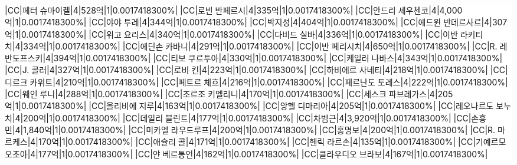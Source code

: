 |CC|페터 슈마이켈|4|528억|1|0.0017418300%|
|CC|로빈 반페르시|4|335억|1|0.0017418300%|
|CC|안드리 셰우첸코|4|4,000억|1|0.0017418300%|
|CC|야야 투레|4|344억|1|0.0017418300%|
|CC|박지성|4|404억|1|0.0017418300%|
|CC|에드윈 반데르사르|4|307억|1|0.0017418300%|
|CC|위고 요리스|4|340억|1|0.0017418300%|
|CC|다비드 실바|4|336억|1|0.0017418300%|
|CC|이반 라키티치|4|334억|1|0.0017418300%|
|CC|에딘손 카바니|4|291억|1|0.0017418300%|
|CC|이반 페리시치|4|650억|1|0.0017418300%|
|CC|R. 레반도프스키|4|394억|1|0.0017418300%|
|CC|티보 쿠르투아|4|330억|1|0.0017418300%|
|CC|케일러 나바스|4|343억|1|0.0017418300%|
|CC|J. 콜러|4|327억|1|0.0017418300%|
|CC|로비 킨|4|223억|1|0.0017418300%|
|CC|하비에르 사네티|4|218억|1|0.0017418300%|
|CC|디르크 카위트|4|210억|1|0.0017418300%|
|CC|페트르 체흐|4|216억|1|0.0017418300%|
|CC|페르난도 토레스|4|222억|1|0.0017418300%|
|CC|웨인 루니|4|288억|1|0.0017418300%|
|CC|조르조 키엘리니|4|170억|1|0.0017418300%|
|CC|세스크 파브레가스|4|205억|1|0.0017418300%|
|CC|올리비에 지루|4|163억|1|0.0017418300%|
|CC|앙헬 디마리아|4|205억|1|0.0017418300%|
|CC|레오나르도 보누치|4|200억|1|0.0017418300%|
|CC|데일리 블린트|4|177억|1|0.0017418300%|
|CC|차범근|4|3,920억|1|0.0017418300%|
|CC|손흥민|4|1,840억|1|0.0017418300%|
|CC|미카엘 라우드루프|4|200억|1|0.0017418300%|
|CC|홍명보|4|200억|1|0.0017418300%|
|CC|R. 마르케스|4|170억|1|0.0017418300%|
|CC|애슐리 콜|4|171억|1|0.0017418300%|
|CC|헨릭 라르손|4|135억|1|0.0017418300%|
|CC|기예르모 오초아|4|177억|1|0.0017418300%|
|CC|얀 베르통언|4|162억|1|0.0017418300%|
|CC|클라우디오 브라보|4|167억|1|0.0017418300%|